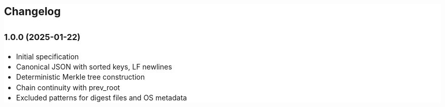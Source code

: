 ## Changelog

### 1.0.0 (2025-01-22)
- Initial specification
- Canonical JSON with sorted keys, LF newlines
- Deterministic Merkle tree construction
- Chain continuity with prev_root
- Excluded patterns for digest files and OS metadata
